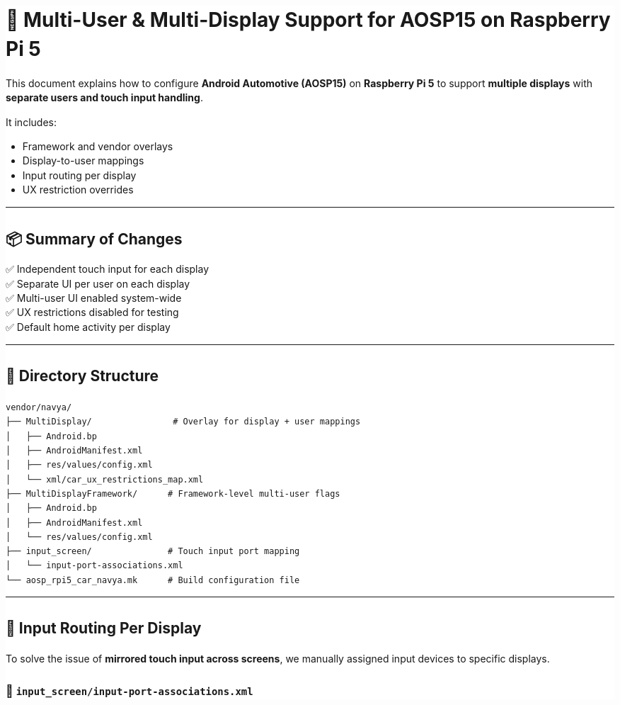 # 🚗 Multi-User & Multi-Display Support for AOSP15 on Raspberry Pi 5

This document explains how to configure **Android Automotive (AOSP15)** on **Raspberry Pi 5** to support **multiple displays** with **separate users and touch input handling**.

It includes:
- Framework and vendor overlays
- Display-to-user mappings
- Input routing per display
- UX restriction overrides

---

## 📦 Summary of Changes

✅ Independent touch input for each display  
✅ Separate UI per user on each display  
✅ Multi-user UI enabled system-wide  
✅ UX restrictions disabled for testing  
✅ Default home activity per display  

---

## 📁 Directory Structure

```
vendor/navya/
├── MultiDisplay/                # Overlay for display + user mappings
│   ├── Android.bp
│   ├── AndroidManifest.xml
│   ├── res/values/config.xml
│   └── xml/car_ux_restrictions_map.xml
├── MultiDisplayFramework/      # Framework-level multi-user flags
│   ├── Android.bp
│   ├── AndroidManifest.xml
│   └── res/values/config.xml
├── input_screen/               # Touch input port mapping
│   └── input-port-associations.xml
└── aosp_rpi5_car_navya.mk      # Build configuration file
```

---

## 🔌 Input Routing Per Display

To solve the issue of **mirrored touch input across screens**, we manually assigned input devices to specific displays.

### 📄 `input_screen/input-port-associations.xml`
